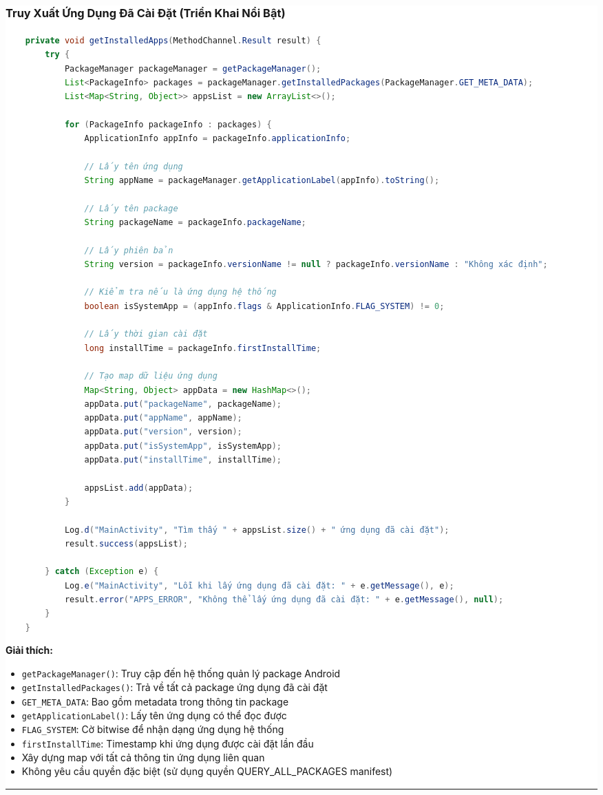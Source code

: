
### Truy Xuất Ứng Dụng Đã Cài Đặt (Triển Khai Nổi Bật)

```java
    private void getInstalledApps(MethodChannel.Result result) {
        try {
            PackageManager packageManager = getPackageManager();
            List<PackageInfo> packages = packageManager.getInstalledPackages(PackageManager.GET_META_DATA);
            List<Map<String, Object>> appsList = new ArrayList<>();
            
            for (PackageInfo packageInfo : packages) {
                ApplicationInfo appInfo = packageInfo.applicationInfo;
                
                // Lấy tên ứng dụng
                String appName = packageManager.getApplicationLabel(appInfo).toString();
                
                // Lấy tên package
                String packageName = packageInfo.packageName;
                
                // Lấy phiên bản
                String version = packageInfo.versionName != null ? packageInfo.versionName : "Không xác định";
                
                // Kiểm tra nếu là ứng dụng hệ thống
                boolean isSystemApp = (appInfo.flags & ApplicationInfo.FLAG_SYSTEM) != 0;
                
                // Lấy thời gian cài đặt
                long installTime = packageInfo.firstInstallTime;
                
                // Tạo map dữ liệu ứng dụng
                Map<String, Object> appData = new HashMap<>();
                appData.put("packageName", packageName);
                appData.put("appName", appName);
                appData.put("version", version);
                appData.put("isSystemApp", isSystemApp);
                appData.put("installTime", installTime);
                
                appsList.add(appData);
            }
            
            Log.d("MainActivity", "Tìm thấy " + appsList.size() + " ứng dụng đã cài đặt");
            result.success(appsList);
            
        } catch (Exception e) {
            Log.e("MainActivity", "Lỗi khi lấy ứng dụng đã cài đặt: " + e.getMessage(), e);
            result.error("APPS_ERROR", "Không thể lấy ứng dụng đã cài đặt: " + e.getMessage(), null);
        }
    }
```
**Giải thích:**
- `getPackageManager()`: Truy cập đến hệ thống quản lý package Android
- `getInstalledPackages()`: Trả về tất cả package ứng dụng đã cài đặt
- `GET_META_DATA`: Bao gồm metadata trong thông tin package
- `getApplicationLabel()`: Lấy tên ứng dụng có thể đọc được
- `FLAG_SYSTEM`: Cờ bitwise để nhận dạng ứng dụng hệ thống
- `firstInstallTime`: Timestamp khi ứng dụng được cài đặt lần đầu
- Xây dựng map với tất cả thông tin ứng dụng liên quan
- Không yêu cầu quyền đặc biệt (sử dụng quyền QUERY_ALL_PACKAGES manifest)

---